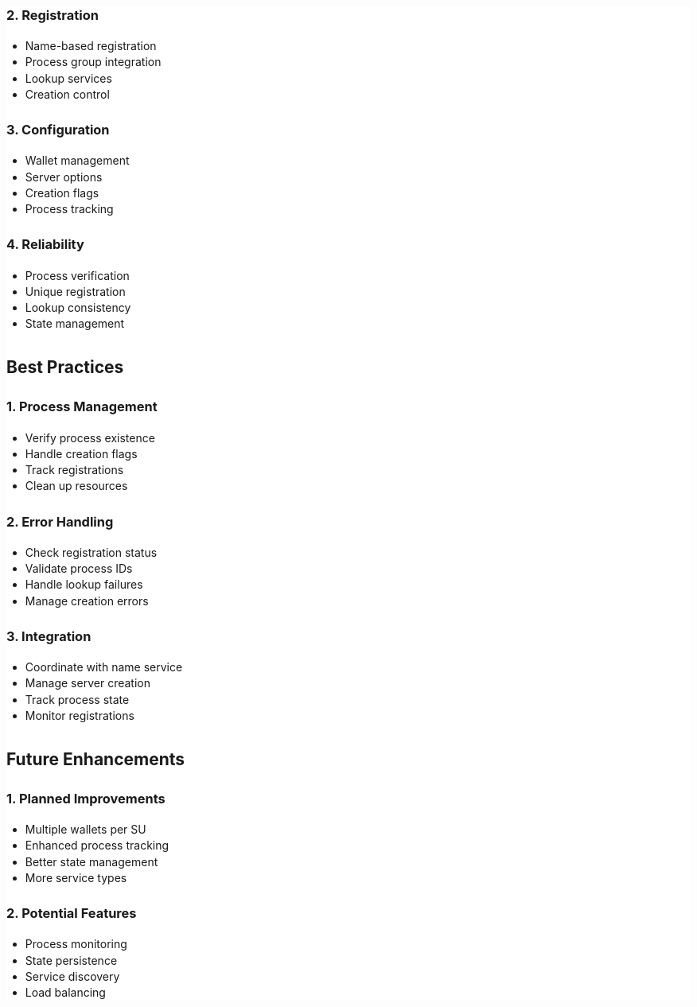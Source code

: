 ### 2. Registration
- Name-based registration
- Process group integration
- Lookup services
- Creation control

### 3. Configuration
- Wallet management
- Server options
- Creation flags
- Process tracking

### 4. Reliability
- Process verification
- Unique registration
- Lookup consistency
- State management

## Best Practices

### 1. Process Management
- Verify process existence
- Handle creation flags
- Track registrations
- Clean up resources

### 2. Error Handling
- Check registration status
- Validate process IDs
- Handle lookup failures
- Manage creation errors

### 3. Integration
- Coordinate with name service
- Manage server creation
- Track process state
- Monitor registrations

## Future Enhancements

### 1. Planned Improvements
- Multiple wallets per SU
- Enhanced process tracking
- Better state management
- More service types

### 2. Potential Features
- Process monitoring
- State persistence
- Service discovery
- Load balancing
